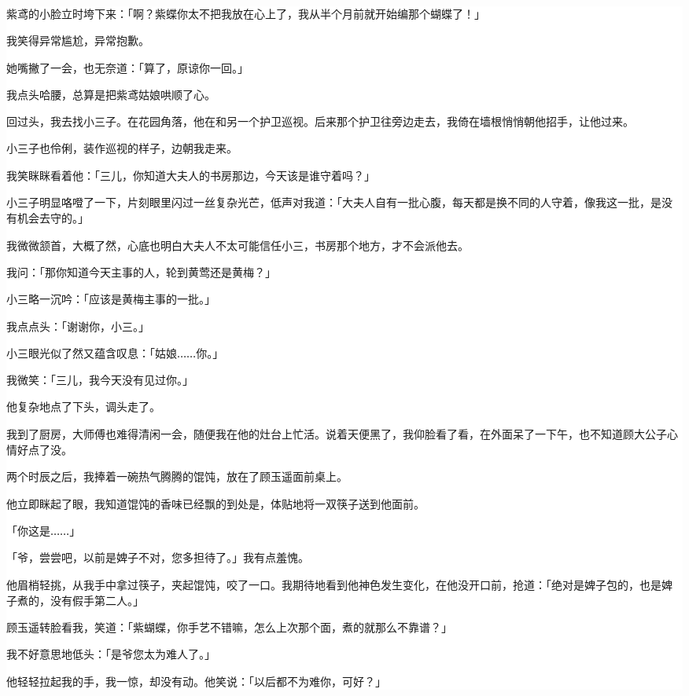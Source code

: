 
紫鸢的小脸立时垮下来：「啊？紫蝶你太不把我放在心上了，我从半个月前就开始编那个蝴蝶了！」


我笑得异常尴尬，异常抱歉。


她嘴撇了一会，也无奈道：「算了，原谅你一回。」


我点头哈腰，总算是把紫鸢姑娘哄顺了心。


回过头，我去找小三子。在花园角落，他在和另一个护卫巡视。后来那个护卫往旁边走去，我倚在墙根悄悄朝他招手，让他过来。


小三子也伶俐，装作巡视的样子，边朝我走来。


我笑眯眯看着他：「三儿，你知道大夫人的书房那边，今天该是谁守着吗？」


小三子明显咯噔了一下，片刻眼里闪过一丝复杂光芒，低声对我道：「大夫人自有一批心腹，每天都是换不同的人守着，像我这一批，是没有机会去守的。」


我微微颔首，大概了然，心底也明白大夫人不太可能信任小三，书房那个地方，才不会派他去。


我问：「那你知道今天主事的人，轮到黄莺还是黄梅？」


小三略一沉吟：「应该是黄梅主事的一批。」


我点点头：「谢谢你，小三。」


小三眼光似了然又蕴含叹息：「姑娘……你。」


我微笑：「三儿，我今天没有见过你。」


他复杂地点了下头，调头走了。


我到了厨房，大师傅也难得清闲一会，随便我在他的灶台上忙活。说着天便黑了，我仰脸看了看，在外面呆了一下午，也不知道顾大公子心情好点了没。


两个时辰之后，我捧着一碗热气腾腾的馄饨，放在了顾玉遥面前桌上。


他立即眯起了眼，我知道馄饨的香味已经飘的到处是，体贴地将一双筷子送到他面前。


「你这是……」


「爷，尝尝吧，以前是婢子不对，您多担待了。」我有点羞愧。


他眉梢轻挑，从我手中拿过筷子，夹起馄饨，咬了一口。我期待地看到他神色发生变化，在他没开口前，抢道：「绝对是婢子包的，也是婢子煮的，没有假手第二人。」


顾玉遥转脸看我，笑道：「紫蝴蝶，你手艺不错嘛，怎么上次那个面，煮的就那么不靠谱？」


我不好意思地低头：「是爷您太为难人了。」


他轻轻拉起我的手，我一惊，却没有动。他笑说：「以后都不为难你，可好？」

